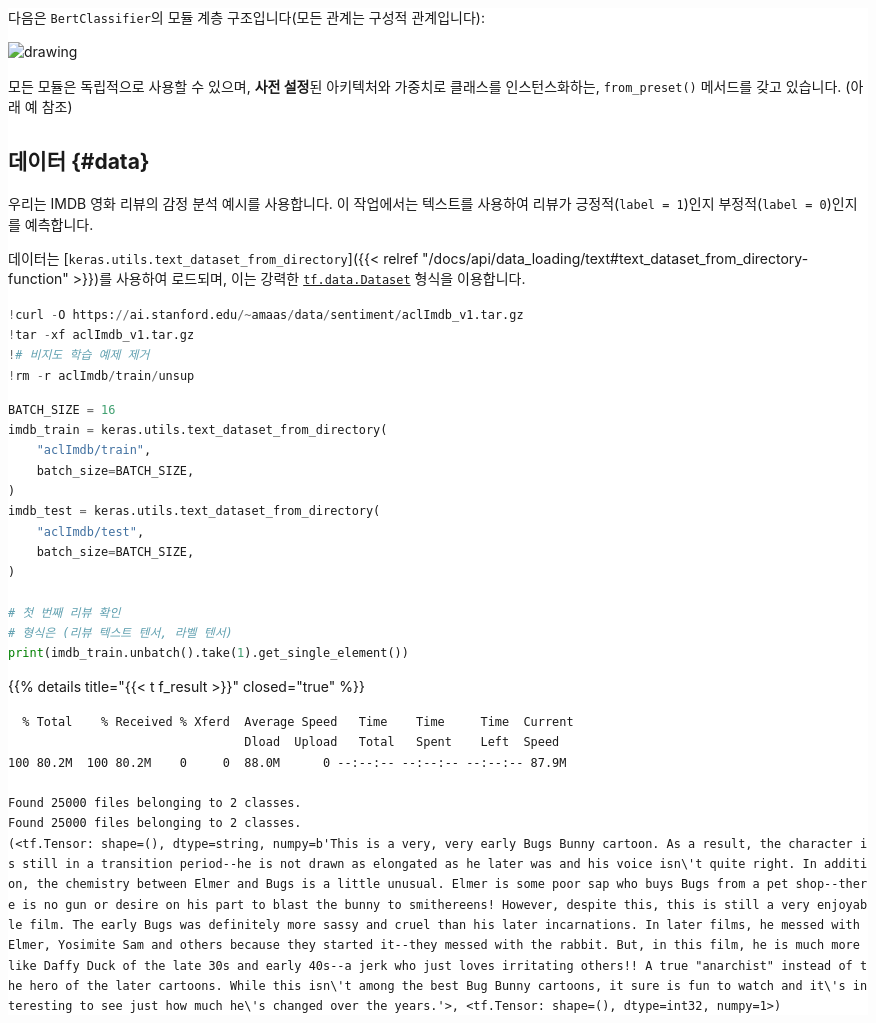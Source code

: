 다음은 `BertClassifier`의 모듈 계층 구조입니다(모든 관계는 구성적 관계입니다):

![drawing](/images/guides/keras_nlp/getting_started/class_diagram.png)

모든 모듈은 독립적으로 사용할 수 있으며, **사전 설정**된 아키텍처와 가중치로 클래스를 인스턴스화하는,
`from_preset()` 메서드를 갖고 있습니다. (아래 예 참조)

## 데이터 {#data}

우리는 IMDB 영화 리뷰의 감정 분석 예시를 사용합니다.
이 작업에서는 텍스트를 사용하여 리뷰가 긍정적(`label = 1`)인지 부정적(`label = 0`)인지를 예측합니다.

데이터는 [`keras.utils.text_dataset_from_directory`]({{< relref "/docs/api/data_loading/text#text_dataset_from_directory-function" >}})를 사용하여 로드되며,
이는 강력한 [`tf.data.Dataset`](https://www.tensorflow.org/api_docs/python/tf/data/Dataset) 형식을 이용합니다.

```python
!curl -O https://ai.stanford.edu/~amaas/data/sentiment/aclImdb_v1.tar.gz
!tar -xf aclImdb_v1.tar.gz
!# 비지도 학습 예제 제거
!rm -r aclImdb/train/unsup
```

```python
BATCH_SIZE = 16
imdb_train = keras.utils.text_dataset_from_directory(
    "aclImdb/train",
    batch_size=BATCH_SIZE,
)
imdb_test = keras.utils.text_dataset_from_directory(
    "aclImdb/test",
    batch_size=BATCH_SIZE,
)

# 첫 번째 리뷰 확인
# 형식은 (리뷰 텍스트 텐서, 라벨 텐서)
print(imdb_train.unbatch().take(1).get_single_element())
```

{{% details title="{{< t f_result >}}" closed="true" %}}

```plain
  % Total    % Received % Xferd  Average Speed   Time    Time     Time  Current
                                 Dload  Upload   Total   Spent    Left  Speed
100 80.2M  100 80.2M    0     0  88.0M      0 --:--:-- --:--:-- --:--:-- 87.9M

Found 25000 files belonging to 2 classes.
Found 25000 files belonging to 2 classes.
(<tf.Tensor: shape=(), dtype=string, numpy=b'This is a very, very early Bugs Bunny cartoon. As a result, the character is still in a transition period--he is not drawn as elongated as he later was and his voice isn\'t quite right. In addition, the chemistry between Elmer and Bugs is a little unusual. Elmer is some poor sap who buys Bugs from a pet shop--there is no gun or desire on his part to blast the bunny to smithereens! However, despite this, this is still a very enjoyable film. The early Bugs was definitely more sassy and cruel than his later incarnations. In later films, he messed with Elmer, Yosimite Sam and others because they started it--they messed with the rabbit. But, in this film, he is much more like Daffy Duck of the late 30s and early 40s--a jerk who just loves irritating others!! A true "anarchist" instead of the hero of the later cartoons. While this isn\'t among the best Bug Bunny cartoons, it sure is fun to watch and it\'s interesting to see just how much he\'s changed over the years.'>, <tf.Tensor: shape=(), dtype=int32, numpy=1>)
```
